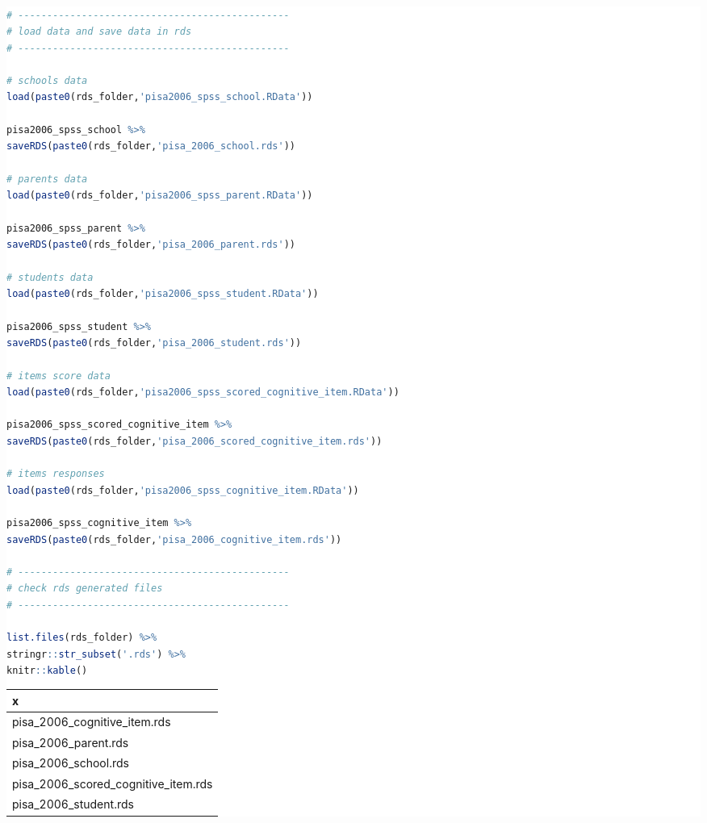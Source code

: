 ``` r
# -----------------------------------------------
# load data and save data in rds
# -----------------------------------------------

# schools data
load(paste0(rds_folder,'pisa2006_spss_school.RData'))

pisa2006_spss_school %>%
saveRDS(paste0(rds_folder,'pisa_2006_school.rds'))

# parents data
load(paste0(rds_folder,'pisa2006_spss_parent.RData'))

pisa2006_spss_parent %>%
saveRDS(paste0(rds_folder,'pisa_2006_parent.rds'))

# students data
load(paste0(rds_folder,'pisa2006_spss_student.RData'))

pisa2006_spss_student %>%
saveRDS(paste0(rds_folder,'pisa_2006_student.rds'))

# items score data
load(paste0(rds_folder,'pisa2006_spss_scored_cognitive_item.RData'))

pisa2006_spss_scored_cognitive_item %>%
saveRDS(paste0(rds_folder,'pisa_2006_scored_cognitive_item.rds'))

# items responses
load(paste0(rds_folder,'pisa2006_spss_cognitive_item.RData'))

pisa2006_spss_cognitive_item %>%
saveRDS(paste0(rds_folder,'pisa_2006_cognitive_item.rds'))

# -----------------------------------------------
# check rds generated files
# -----------------------------------------------

list.files(rds_folder) %>%
stringr::str_subset('.rds') %>%
knitr::kable()
```

| x                                       |
|:----------------------------------------|
| pisa\_2006\_cognitive\_item.rds         |
| pisa\_2006\_parent.rds                  |
| pisa\_2006\_school.rds                  |
| pisa\_2006\_scored\_cognitive\_item.rds |
| pisa\_2006\_student.rds                 |
